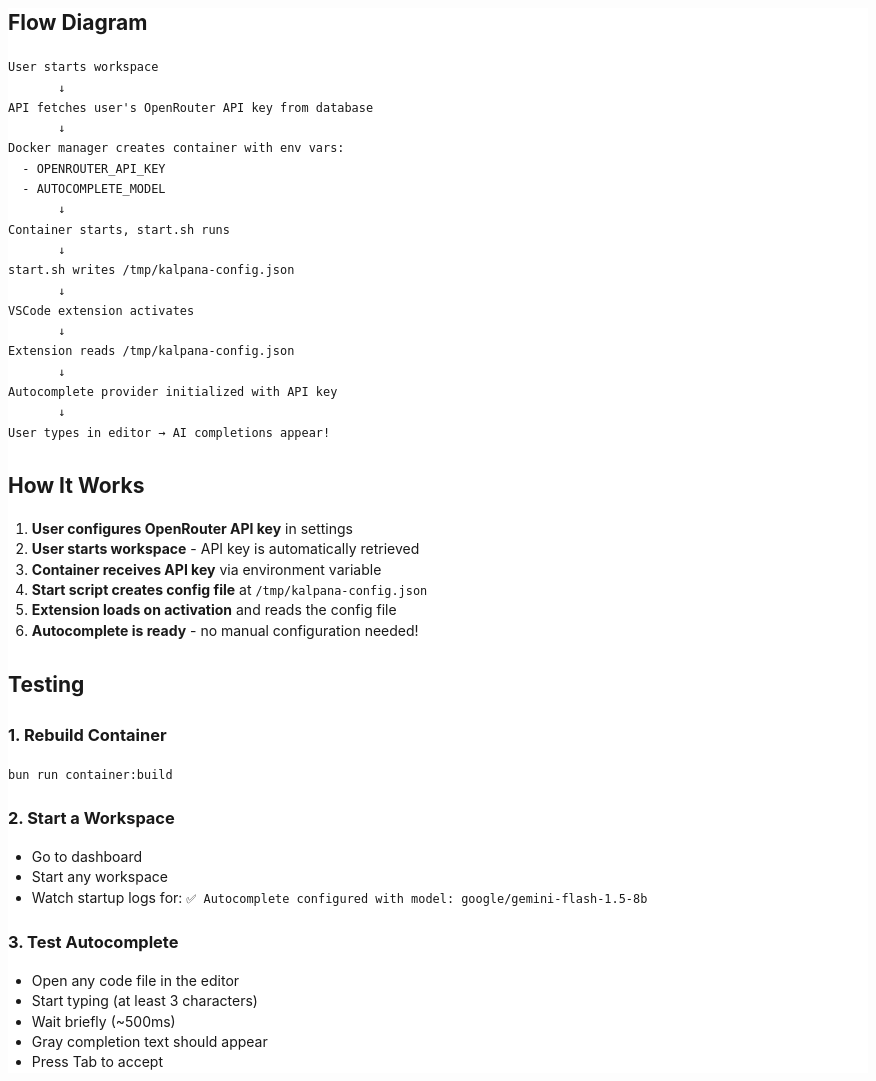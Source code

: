 ## Flow Diagram

```
User starts workspace
       ↓
API fetches user's OpenRouter API key from database
       ↓
Docker manager creates container with env vars:
  - OPENROUTER_API_KEY
  - AUTOCOMPLETE_MODEL
       ↓
Container starts, start.sh runs
       ↓
start.sh writes /tmp/kalpana-config.json
       ↓
VSCode extension activates
       ↓
Extension reads /tmp/kalpana-config.json
       ↓
Autocomplete provider initialized with API key
       ↓
User types in editor → AI completions appear!
```

## How It Works

1. **User configures OpenRouter API key** in settings
2. **User starts workspace** - API key is automatically retrieved
3. **Container receives API key** via environment variable
4. **Start script creates config file** at `/tmp/kalpana-config.json`
5. **Extension loads on activation** and reads the config file
6. **Autocomplete is ready** - no manual configuration needed!

## Testing

### 1. Rebuild Container
```bash
bun run container:build
```

### 2. Start a Workspace
- Go to dashboard
- Start any workspace
- Watch startup logs for: `✅ Autocomplete configured with model: google/gemini-flash-1.5-8b`

### 3. Test Autocomplete
- Open any code file in the editor
- Start typing (at least 3 characters)
- Wait briefly (~500ms)
- Gray completion text should appear
- Press Tab to accept
